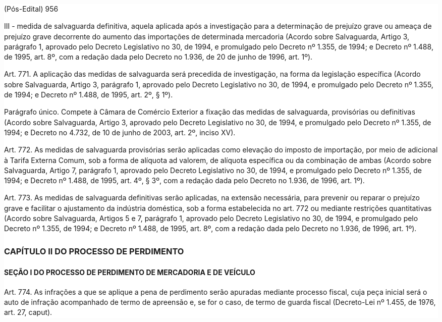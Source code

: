 (Pós-Edital)    956

III - medida de salvaguarda definitiva, aquela aplicada após a
investigação para a determinação de prejuízo grave ou
ameaça de prejuízo grave decorrente do aumento das
importações de determinada mercadoria (Acordo sobre
Salvaguarda, Artigo 3, parágrafo 1, aprovado pelo Decreto
Legislativo no 30, de 1994, e promulgado pelo Decreto nº
1.355, de 1994; e Decreto nº 1.488, de 1995, art. 8º, com a
redação dada pelo Decreto no 1.936, de 20 de junho de
1996, art. 1º).

Art. 771. A aplicação das medidas de salvaguarda será
precedida de investigação, na forma da legislação específica
(Acordo sobre Salvaguarda, Artigo 3, parágrafo 1, aprovado
pelo Decreto Legislativo no 30, de 1994, e promulgado pelo
Decreto nº 1.355, de 1994; e Decreto nº 1.488, de 1995, art.
2º, § 1º).

Parágrafo único. Compete à Câmara de Comércio Exterior a
fixação das medidas de salvaguarda, provisórias ou
definitivas (Acordo sobre Salvaguarda, Artigo 3, aprovado
pelo Decreto Legislativo no 30, de 1994, e promulgado pelo
Decreto nº 1.355, de 1994; e Decreto no 4.732, de 10 de
junho de 2003, art. 2º, inciso XV).

Art. 772. As medidas de salvaguarda provisórias serão
aplicadas como elevação do imposto de importação, por
meio de adicional à Tarifa Externa Comum, sob a forma de
alíquota ad valorem, de alíquota específica ou da
combinação de ambas (Acordo sobre Salvaguarda, Artigo 7,
parágrafo 1, aprovado pelo Decreto Legislativo no 30, de
1994, e promulgado pelo Decreto nº 1.355, de 1994; e
Decreto nº 1.488, de 1995, art. 4º, § 3º, com a redação dada
pelo Decreto no 1.936, de 1996, art. 1º).

Art. 773. As medidas de salvaguarda definitivas serão
aplicadas, na extensão necessária, para prevenir ou reparar
o prejuízo grave e facilitar o ajustamento da indústria
doméstica, sob a forma estabelecida no art. 772 ou mediante
restrições quantitativas (Acordo sobre Salvaguarda, Artigos
5 e 7, parágrafo 1, aprovado pelo Decreto Legislativo no 30,
de 1994, e promulgado pelo Decreto nº 1.355, de 1994; e
Decreto nº 1.488, de 1995, art. 8º, com a redação dada pelo
Decreto no 1.936, de 1996, art. 1º).

### CAPÍTULO II DO PROCESSO DE PERDIMENTO

#### SEÇÃO I DO PROCESSO DE PERDIMENTO DE MERCADORIA E DE VEÍCULO

Art. 774. As infrações a que se aplique a pena de perdimento
serão apuradas mediante processo fiscal, cuja peça inicial
será o auto de infração acompanhado de termo de
apreensão e, se for o caso, de termo de guarda fiscal
(Decreto-Lei nº 1.455, de 1976, art. 27, caput).
